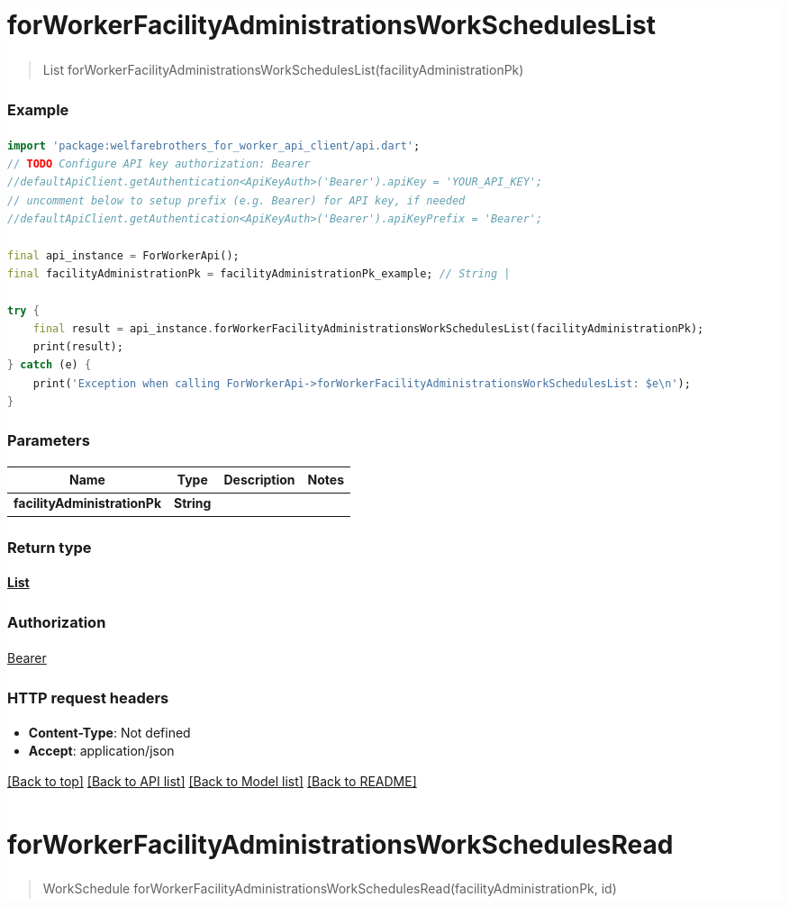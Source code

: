 # **forWorkerFacilityAdministrationsWorkSchedulesList**
> List<WorkScheduleSummary> forWorkerFacilityAdministrationsWorkSchedulesList(facilityAdministrationPk)



### Example 
```dart
import 'package:welfarebrothers_for_worker_api_client/api.dart';
// TODO Configure API key authorization: Bearer
//defaultApiClient.getAuthentication<ApiKeyAuth>('Bearer').apiKey = 'YOUR_API_KEY';
// uncomment below to setup prefix (e.g. Bearer) for API key, if needed
//defaultApiClient.getAuthentication<ApiKeyAuth>('Bearer').apiKeyPrefix = 'Bearer';

final api_instance = ForWorkerApi();
final facilityAdministrationPk = facilityAdministrationPk_example; // String | 

try { 
    final result = api_instance.forWorkerFacilityAdministrationsWorkSchedulesList(facilityAdministrationPk);
    print(result);
} catch (e) {
    print('Exception when calling ForWorkerApi->forWorkerFacilityAdministrationsWorkSchedulesList: $e\n');
}
```

### Parameters

Name | Type | Description  | Notes
------------- | ------------- | ------------- | -------------
 **facilityAdministrationPk** | **String**|  | 

### Return type

[**List<WorkScheduleSummary>**](WorkScheduleSummary.md)

### Authorization

[Bearer](../README.md#Bearer)

### HTTP request headers

 - **Content-Type**: Not defined
 - **Accept**: application/json

[[Back to top]](#) [[Back to API list]](../README.md#documentation-for-api-endpoints) [[Back to Model list]](../README.md#documentation-for-models) [[Back to README]](../README.md)

# **forWorkerFacilityAdministrationsWorkSchedulesRead**
> WorkSchedule forWorkerFacilityAdministrationsWorkSchedulesRead(facilityAdministrationPk, id)
